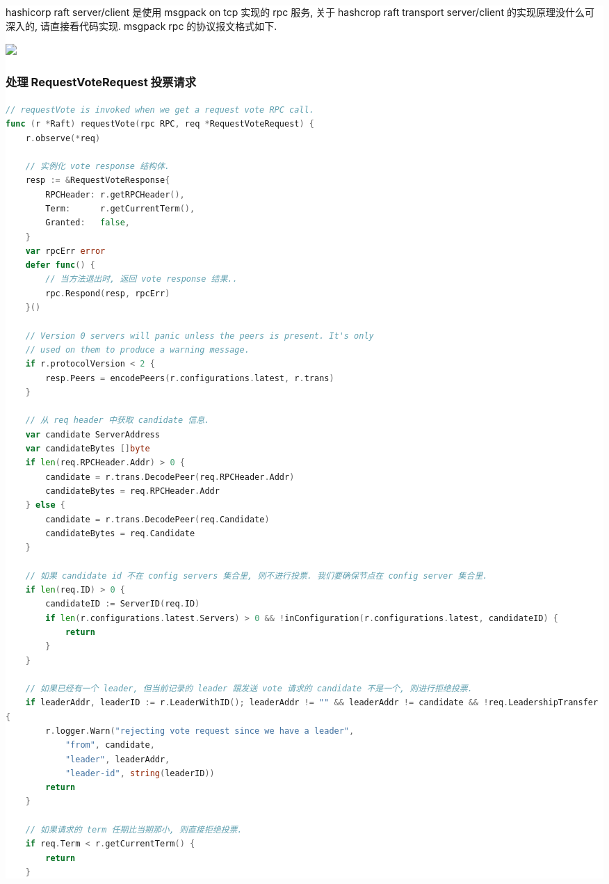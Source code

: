hashicorp raft server/client 是使用 msgpack on tcp 实现的 rpc 服务, 关于 hashcrop raft transport server/client 的实现原理没什么可深入的, 请直接看代码实现. msgpack rpc 的协议报文格式如下.

![](https://xiaorui-cc.oss-cn-hangzhou.aliyuncs.com/images/202302/Sample%20Flowchart%20Template%20-2-.jpg)

### 处理 RequestVoteRequest 投票请求

```go
// requestVote is invoked when we get a request vote RPC call.
func (r *Raft) requestVote(rpc RPC, req *RequestVoteRequest) {
	r.observe(*req)

	// 实例化 vote response 结构体.
	resp := &RequestVoteResponse{
		RPCHeader: r.getRPCHeader(),
		Term:      r.getCurrentTerm(),
		Granted:   false,
	}
	var rpcErr error
	defer func() {
		// 当方法退出时, 返回 vote response 结果..
		rpc.Respond(resp, rpcErr)
	}()

	// Version 0 servers will panic unless the peers is present. It's only
	// used on them to produce a warning message.
	if r.protocolVersion < 2 {
		resp.Peers = encodePeers(r.configurations.latest, r.trans)
	}

	// 从 req header 中获取 candidate 信息.
	var candidate ServerAddress
	var candidateBytes []byte
	if len(req.RPCHeader.Addr) > 0 {
		candidate = r.trans.DecodePeer(req.RPCHeader.Addr)
		candidateBytes = req.RPCHeader.Addr
	} else {
		candidate = r.trans.DecodePeer(req.Candidate)
		candidateBytes = req.Candidate
	}

	// 如果 candidate id 不在 config servers 集合里, 则不进行投票. 我们要确保节点在 config server 集合里.
	if len(req.ID) > 0 {
		candidateID := ServerID(req.ID)
		if len(r.configurations.latest.Servers) > 0 && !inConfiguration(r.configurations.latest, candidateID) {
			return
		}
	}

	// 如果已经有一个 leader, 但当前记录的 leader 跟发送 vote 请求的 candidate 不是一个, 则进行拒绝投票.
	if leaderAddr, leaderID := r.LeaderWithID(); leaderAddr != "" && leaderAddr != candidate && !req.LeadershipTransfer {
		r.logger.Warn("rejecting vote request since we have a leader",
			"from", candidate,
			"leader", leaderAddr,
			"leader-id", string(leaderID))
		return
	}

	// 如果请求的 term 任期比当期那小, 则直接拒绝投票.
	if req.Term < r.getCurrentTerm() {
		return
	}
```